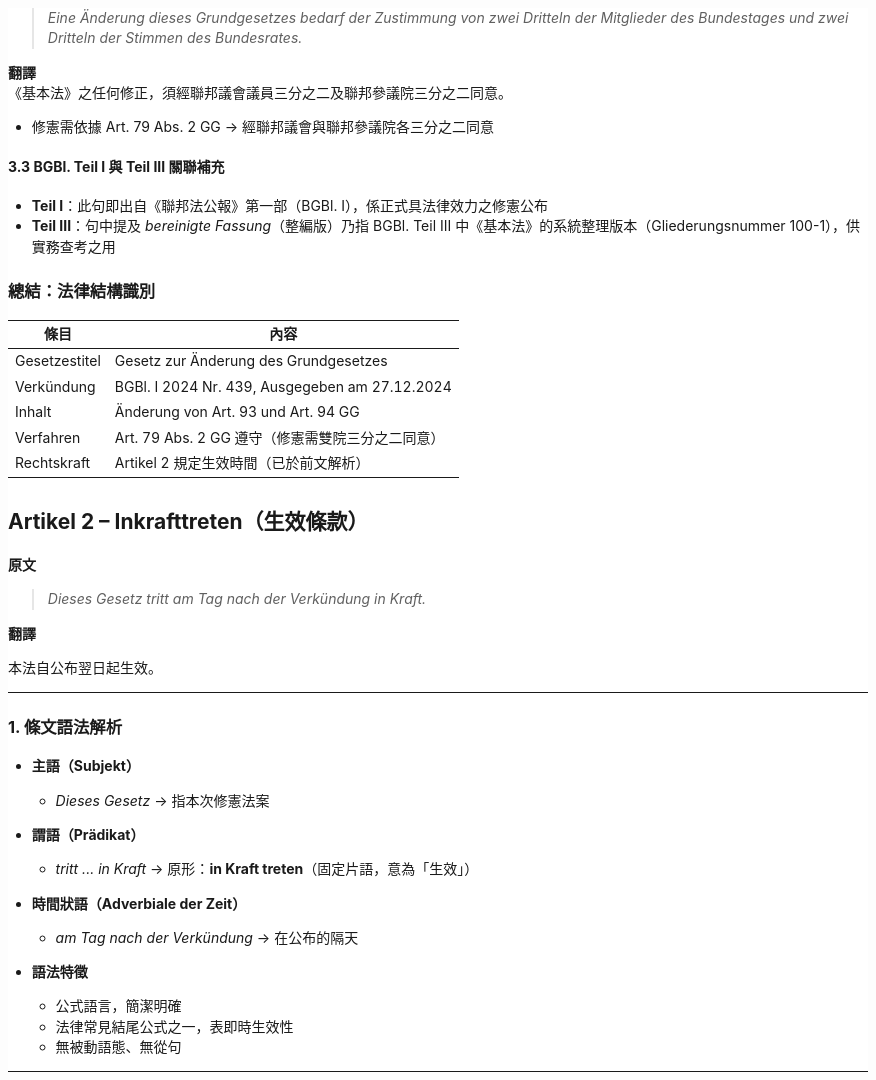> *Eine Änderung dieses Grundgesetzes bedarf der Zustimmung von zwei Dritteln der Mitglieder des Bundestages und zwei Dritteln der Stimmen des Bundesrates.*


**翻譯**  
《基本法》之任何修正，須經聯邦議會議員三分之二及聯邦參議院三分之二同意。

- 修憲需依據 Art. 79 Abs. 2 GG → 經聯邦議會與聯邦參議院各三分之二同意

#### **3.3 BGBl. Teil I 與 Teil III 關聯補充**

- **Teil I**：此句即出自《聯邦法公報》第一部（BGBl. I），係正式具法律效力之修憲公布
- **Teil III**：句中提及 *bereinigte Fassung*（整編版）乃指 BGBl. Teil III 中《基本法》的系統整理版本（Gliederungsnummer 100-1），供實務查考之用




### 總結：法律結構識別

| 條目        | 內容                                              |
|-------------|---------------------------------------------------|
| Gesetzestitel | Gesetz zur Änderung des Grundgesetzes             |
| Verkündung   | BGBl. I 2024 Nr. 439, Ausgegeben am 27.12.2024     |
| Inhalt       | Änderung von Art. 93 und Art. 94 GG                |
| Verfahren    | Art. 79 Abs. 2 GG 遵守（修憲需雙院三分之二同意）   |
| Rechtskraft  | Artikel 2 規定生效時間（已於前文解析）             |



## **Artikel 2 – Inkrafttreten（生效條款）**

**原文**

> *Dieses Gesetz tritt am Tag nach der Verkündung in Kraft.*

**翻譯**

本法自公布翌日起生效。

---

### **1. 條文語法解析**

- **主語（Subjekt）**
  - *Dieses Gesetz* → 指本次修憲法案

- **謂語（Prädikat）**
  - *tritt ... in Kraft* → 原形：**in Kraft treten**（固定片語，意為「生效」）

- **時間狀語（Adverbiale der Zeit）**
  - *am Tag nach der Verkündung* → 在公布的隔天

- **語法特徵**
  - 公式語言，簡潔明確
  - 法律常見結尾公式之一，表即時生效性
  - 無被動語態、無從句

---
